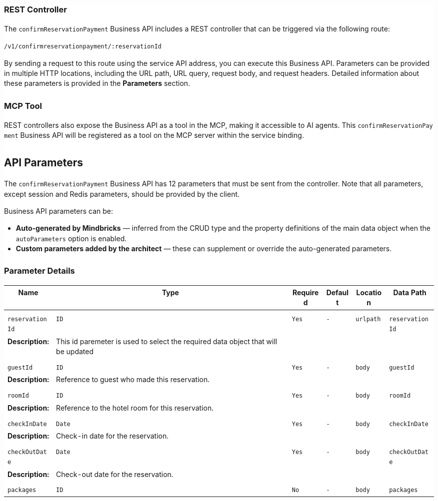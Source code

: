 ### REST Controller

The `confirmReservationPayment` Business API includes a REST controller that can be triggered via the following route:

`/v1/confirmreservationpayment/:reservationId`

By sending a request to this route using the service API address, you can execute this Business API. Parameters can be provided in multiple HTTP locations, including the URL path, URL query, request body, and request headers. Detailed information about these parameters is provided in the **Parameters** section.




### MCP Tool

REST controllers also expose the Business API as a tool in the MCP, making it accessible to AI agents. This `confirmReservationPayment` Business API will be registered as a tool on the MCP server within the service binding.

## API Parameters

The `confirmReservationPayment` Business API has 12 parameters that must be sent from the controller. Note that all parameters, except session and Redis parameters, should be provided by the client.

Business API parameters can be:

* **Auto-generated by Mindbricks** — inferred from the CRUD type and the property definitions of the main data object when the `autoParameters` option is enabled.
* **Custom parameters added by the architect** — these can supplement or override the auto-generated parameters.

### Parameter Details

| Name                                            | Type                  | Required                               | Default                                                              | Location                    | Data Path                      |  
| ----------------------------------------------- | --------------------- | -------------------------------------- | -------------------------------------------------------------------- | --------------------------- | ------------------------------ |
|  |                       |                                        |                                                                      |                             |                                | 
| `reservationId`                             | `ID`   | `Yes` | `-` | `urlpath` | `reservationId` |
| **Description:**                                | This id paremeter is used to select the required data object that will be updated |                              |                                                                      |                             |                                | 
|  |                       |                                        |                                                                      |                             |                                | 
| `guestId`                             | `ID`   | `Yes` | `-` | `body` | `guestId` |
| **Description:**                                | Reference to guest who made this reservation. |                              |                                                                      |                             |                                | 
|  |                       |                                        |                                                                      |                             |                                | 
| `roomId`                             | `ID`   | `Yes` | `-` | `body` | `roomId` |
| **Description:**                                | Reference to the hotel room for this reservation. |                              |                                                                      |                             |                                | 
|  |                       |                                        |                                                                      |                             |                                | 
| `checkInDate`                             | `Date`   | `Yes` | `-` | `body` | `checkInDate` |
| **Description:**                                | Check-in date for the reservation. |                              |                                                                      |                             |                                | 
|  |                       |                                        |                                                                      |                             |                                | 
| `checkOutDate`                             | `Date`   | `Yes` | `-` | `body` | `checkOutDate` |
| **Description:**                                | Check-out date for the reservation. |                              |                                                                      |                             |                                | 
|  |                       |                                        |                                                                      |                             |                                | 
| `packages`                             | `ID`   | `No` | `-` | `body` | `packages` |